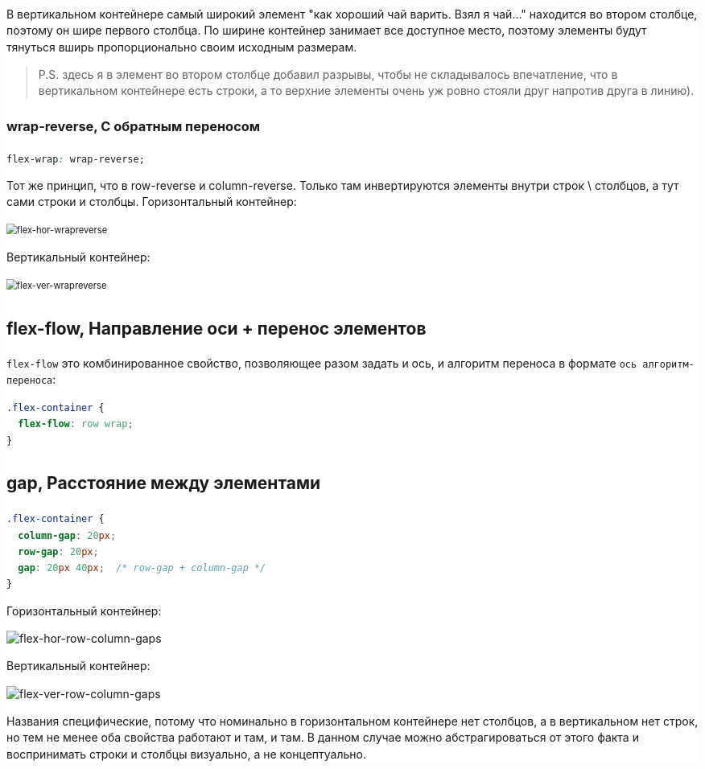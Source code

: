 В вертикальном контейнере самый широкий элемент "как хороший чай варить. Взял я чай..." находится во втором столбце, поэтому он шире первого столбца. По ширине контейнер занимает все доступное место, поэтому элементы будут тянуться вширь пропорционально своим исходным размерам.

> P.S. здесь я в элемент во втором столбце добавил разрывы, чтобы не складывалось впечатление, что в вертикальном контейнере есть строки, а то верхние элементы очень уж ровно стояли друг напротив друга в линию).

### wrap-reverse, С обратным переносом

```css
flex-wrap: wrap-reverse;
```

Тот же принцип, что в row-reverse и column-reverse. Только там инвертируются элементы внутри строк \ столбцов, а тут сами строки и столбцы. Горизонтальный контейнер:

<img src="img/flex-hor-wrapreverse.png" alt="flex-hor-wrapreverse" style="zoom:80%;" />

Вертикальный контейнер:

<img src="img/flex-ver-wrapreverse.png" alt="flex-ver-wrapreverse" style="zoom:80%;" />

## flex-flow, Направление оси + перенос элементов

`flex-flow` это комбинированное свойство, позволяющее разом задать и ось, и алгоритм переноса в формате `ось алгоритм-переноса`:

```css
.flex-container {
  flex-flow: row wrap;
}
```

## gap, Расстояние между элементами

```css
.flex-container {
  column-gap: 20px;
  row-gap: 20px;
  gap: 20px 40px;  /* row-gap + column-gap */
}
```

Горизонтальный контейнер:

![flex-hor-row-column-gaps](img/flex-hor-row-column-gaps.png)

Вертикальный контейнер:

![flex-ver-row-column-gaps](img/flex-ver-row-column-gaps.png)

Названия специфические, потому что номинально в горизонтальном контейнере нет столбцов, а в вертикальном нет строк, но тем не менее оба свойства работают и там, и там. В данном случае можно абстрагироваться от этого факта и воспринимать строки и столбцы визуально, а не концептуально.

